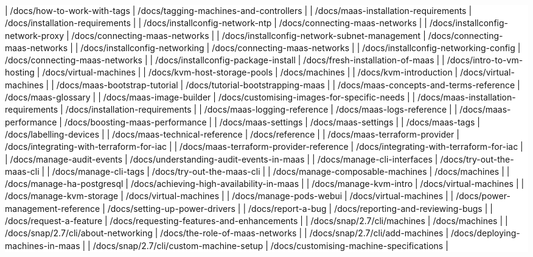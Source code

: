 | /docs/how-to-work-with-tags                             | /docs/tagging-machines-and-controllers           |
| /docs/maas-installation-requirements                    | /docs/installation-requirements                  |
| /docs/installconfig-network-ntp                         | /docs/connecting-maas-networks                   |
| /docs/installconfig-network-proxy                       | /docs/connecting-maas-networks                   |
| /docs/installconfig-network-subnet-management           | /docs/connecting-maas-networks                   |
| /docs/installconfig-networking                          | /docs/connecting-maas-networks                   |
| /docs/installconfig-networking-config                   | /docs/connecting-maas-networks                   |
| /docs/installconfig-package-install                     | /docs/fresh-installation-of-maas                 |
| /docs/intro-to-vm-hosting                               | /docs/virtual-machines                           |
| /docs/kvm-host-storage-pools                            | /docs/machines                                   |
| /docs/kvm-introduction                                  | /docs/virtual-machines                           |
| /docs/maas-bootstrap-tutorial                           | /docs/tutorial-bootstrapping-maas                             |
| /docs/maas-concepts-and-terms-reference                 | /docs/maas-glossary                              |
| /docs/maas-image-builder                                | /docs/customising-images-for-specific-needs      |
| /docs/maas-installation-requirements                    | /docs/installation-requirements                  |
| /docs/maas-logging-reference                            | /docs/maas-logs-reference                        |
| /docs/maas-performance                                  | /docs/boosting-maas-performance                  |
| /docs/maas-settings                                     | /docs/maas-settings                              |
| /docs/maas-tags                                         | /docs/labelling-devices                          |
| /docs/maas-technical-reference                          | /docs/reference                                  |
| /docs/maas-terraform-provider                           | /docs/integrating-with-terraform-for-iac         |
| /docs/maas-terraform-provider-reference                 | /docs/integrating-with-terraform-for-iac         |
| /docs/manage-audit-events                               | /docs/understanding-audit-events-in-maas         |
| /docs/manage-cli-interfaces                             | /docs/try-out-the-maas-cli                       |
| /docs/manage-cli-tags                                   | /docs/try-out-the-maas-cli                       |
| /docs/manage-composable-machines                        | /docs/machines                                   |
| /docs/manage-ha-postgresql                              | /docs/achieving-high-availability-in-maas        |
| /docs/manage-kvm-intro                                  | /docs/virtual-machines                           |
| /docs/manage-kvm-storage                                | /docs/virtual-machines                           |
| /docs/manage-pods-webui                                 | /docs/virtual-machines                           |
| /docs/power-management-reference                        | /docs/setting-up-power-drivers                   |
| /docs/report-a-bug                                      | /docs/reporting-and-reviewing-bugs               |
| /docs/request-a-feature                                 | /docs/requesting-features-and-enhancements       |
| /docs/snap/2.7/cli/machines                             | /docs/machines                                   |
| /docs/snap/2.7/cli/about-networking                     | /docs/the-role-of-maas-networks                  |
| /docs/snap/2.7/cli/add-machines                         | /docs/deploying-machines-in-maas                 |
| /docs/snap/2.7/cli/custom-machine-setup                 | /docs/customising-machine-specifications         |